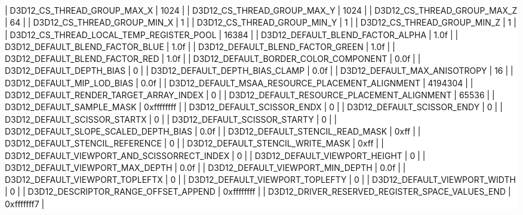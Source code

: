 | D3D12\_CS\_THREAD\_GROUP\_MAX\_X                                                 | 1024             |
| D3D12\_CS\_THREAD\_GROUP\_MAX\_Y                                                 | 1024             |
| D3D12\_CS\_THREAD\_GROUP\_MAX\_Z                                                 | 64               |
| D3D12\_CS\_THREAD\_GROUP\_MIN\_X                                                 | 1                |
| D3D12\_CS\_THREAD\_GROUP\_MIN\_Y                                                 | 1                |
| D3D12\_CS\_THREAD\_GROUP\_MIN\_Z                                                 | 1                |
| D3D12\_CS\_THREAD\_LOCAL\_TEMP\_REGISTER\_POOL                                   | 16384            |
| D3D12\_DEFAULT\_BLEND\_FACTOR\_ALPHA                                             | 1.0f             |
| D3D12\_DEFAULT\_BLEND\_FACTOR\_BLUE                                              | 1.0f             |
| D3D12\_DEFAULT\_BLEND\_FACTOR\_GREEN                                             | 1.0f             |
| D3D12\_DEFAULT\_BLEND\_FACTOR\_RED                                               | 1.0f             |
| D3D12\_DEFAULT\_BORDER\_COLOR\_COMPONENT                                         | 0.0f             |
| D3D12\_DEFAULT\_DEPTH\_BIAS                                                      | 0                |
| D3D12\_DEFAULT\_DEPTH\_BIAS\_CLAMP                                               | 0.0f             |
| D3D12\_DEFAULT\_MAX\_ANISOTROPY                                                  | 16               |
| D3D12\_DEFAULT\_MIP\_LOD\_BIAS                                                   | 0.0f             |
| D3D12\_DEFAULT\_MSAA\_RESOURCE\_PLACEMENT\_ALIGNMENT                             | 4194304          |
| D3D12\_DEFAULT\_RENDER\_TARGET\_ARRAY\_INDEX                                     | 0                |
| D3D12\_DEFAULT\_RESOURCE\_PLACEMENT\_ALIGNMENT                                   | 65536            |
| D3D12\_DEFAULT\_SAMPLE\_MASK                                                     | 0xffffffff       |
| D3D12\_DEFAULT\_SCISSOR\_ENDX                                                    | 0                |
| D3D12\_DEFAULT\_SCISSOR\_ENDY                                                    | 0                |
| D3D12\_DEFAULT\_SCISSOR\_STARTX                                                  | 0                |
| D3D12\_DEFAULT\_SCISSOR\_STARTY                                                  | 0                |
| D3D12\_DEFAULT\_SLOPE\_SCALED\_DEPTH\_BIAS                                       | 0.0f             |
| D3D12\_DEFAULT\_STENCIL\_READ\_MASK                                              | 0xff             |
| D3D12\_DEFAULT\_STENCIL\_REFERENCE                                               | 0                |
| D3D12\_DEFAULT\_STENCIL\_WRITE\_MASK                                             | 0xff             |
| D3D12\_DEFAULT\_VIEWPORT\_AND\_SCISSORRECT\_INDEX                                | 0                |
| D3D12\_DEFAULT\_VIEWPORT\_HEIGHT                                                 | 0                |
| D3D12\_DEFAULT\_VIEWPORT\_MAX\_DEPTH                                             | 0.0f             |
| D3D12\_DEFAULT\_VIEWPORT\_MIN\_DEPTH                                             | 0.0f             |
| D3D12\_DEFAULT\_VIEWPORT\_TOPLEFTX                                               | 0                |
| D3D12\_DEFAULT\_VIEWPORT\_TOPLEFTY                                               | 0                |
| D3D12\_DEFAULT\_VIEWPORT\_WIDTH                                                  | 0                |
| D3D12\_DESCRIPTOR\_RANGE\_OFFSET\_APPEND                                         | 0xffffffff       |
| D3D12\_DRIVER\_RESERVED\_REGISTER\_SPACE\_VALUES\_END                            | 0xfffffff7       |